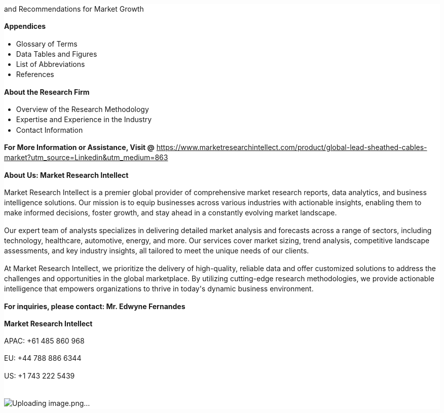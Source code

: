and Recommendations for Market Growth</li></ul><p><strong>Appendices</strong></p><ul><li>Glossary of Terms</li><li>Data Tables and Figures</li><li>List of Abbreviations</li><li>References</li></ul><p><strong>About the Research Firm</strong></p><ul><li>Overview of the Research Methodology</li><li>Expertise and Experience in the Industry</li><li>Contact Information</li></ul></div><div class="article-main__content" data-test-id="publishing-text-block"><p><span class="font-[700]"><strong>For More Information or Assistance, Visit @</strong>&nbsp;<a href="https://www.marketresearchintellect.com/product/global-lead-sheathed-cables-market?utm_source=Linkedin&utm_medium=863">https://www.marketresearchintellect.com/product/global-lead-sheathed-cables-market?utm_source=Linkedin&utm_medium=863</a></span></p><p><strong>About Us: Market Research Intellect</strong></p><p>Market Research Intellect is a premier global provider of comprehensive market research reports, data analytics, and business intelligence solutions. Our mission is to equip businesses across various industries with actionable insights, enabling them to make informed decisions, foster growth, and stay ahead in a constantly evolving market landscape.</p><p>Our expert team of analysts specializes in delivering detailed market analysis and forecasts across a range of sectors, including technology, healthcare, automotive, energy, and more. Our services cover market sizing, trend analysis, competitive landscape assessments, and key industry insights, all tailored to meet the unique needs of our clients.</p><p>At Market Research Intellect, we prioritize the delivery of high-quality, reliable data and offer customized solutions to address the challenges and opportunities in the global marketplace. By utilizing cutting-edge research methodologies, we provide actionable intelligence that empowers organizations to thrive in today's dynamic business environment.</p><p><strong>For inquiries, please contact: Mr. Edwyne Fernandes</strong></p><p><strong>Market Research Intellect</strong></p><p>APAC: +61 485 860 968</p><p>EU: +44 788 886 6344</p><p>US: +1 743 222 5439</p></div><div class="article-main__content" data-test-id="publishing-text-block">&nbsp;</div>
![Uploading image.png…]()

